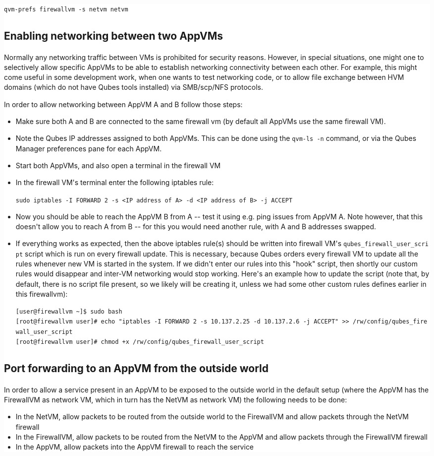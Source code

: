 ```
qvm-prefs firewallvm -s netvm netvm
```

Enabling networking between two AppVMs
--------------------------------------

Normally any networking traffic between VMs is prohibited for security reasons. However, in special situations, one might one to selectively allow specific AppVMs to be able to establish networking connectivity between each other. For example, this might come useful in some development work, when one wants to test networking code, or to allow file exchange between HVM domains (which do not have Qubes tools installed) via SMB/scp/NFS protocols.

In order to allow networking between AppVM A and B follow those steps:

-   Make sure both A and B are connected to the same firewall vm (by default all AppVMs use the same firewall VM).
-   Note the Qubes IP addresses assigned to both AppVMs. This can be done using the `qvm-ls -n` command, or via the Qubes Manager preferences pane for each AppVM.
-   Start both AppVMs, and also open a terminal in the firewall VM
-   In the firewall VM's terminal enter the following iptables rule:

    ```
    sudo iptables -I FORWARD 2 -s <IP address of A> -d <IP address of B> -j ACCEPT
    ```

-   Now you should be able to reach the AppVM B from A -- test it using e.g. ping issues from AppVM A. Note however, that this doesn't allow you to reach A from B -- for this you would need another rule, with A and B addresses swapped.
-   If everything works as expected, then the above iptables rule(s) should be written into firewall VM's `qubes_firewall_user_script` script which is run on every firewall update. This is necessary, because Qubes orders every firewall VM to update all the rules whenever new VM is started in the system. If we didn't enter our rules into this "hook" script, then shortly our custom rules would disappear and inter-VM networking would stop working. Here's an example how to update the script (note that, by default, there is no script file present, so we likely will be creating it, unless we had some other custom rules defines earlier in this firewallvm):

    ```
    [user@firewallvm ~]$ sudo bash
    [root@firewallvm user]# echo "iptables -I FORWARD 2 -s 10.137.2.25 -d 10.137.2.6 -j ACCEPT" >> /rw/config/qubes_firewall_user_script
    [root@firewallvm user]# chmod +x /rw/config/qubes_firewall_user_script
    ```

Port forwarding to an AppVM from the outside world
--------------------------------------------------

In order to allow a service present in an AppVM to be exposed to the outside world in the default setup (where the AppVM has the FirewallVM as network VM, which in turn has the NetVM as network VM) the following needs to be done:

-   In the NetVM, allow packets to be routed from the outside world to the FirewallVM and allow packets through the NetVM firewall
-   In the FirewallVM, allow packets to be routed from the NetVM to the AppVM and allow packets through the FirewallVM firewall
-   In the AppVM, allow packets into the AppVM firewall to reach the service
